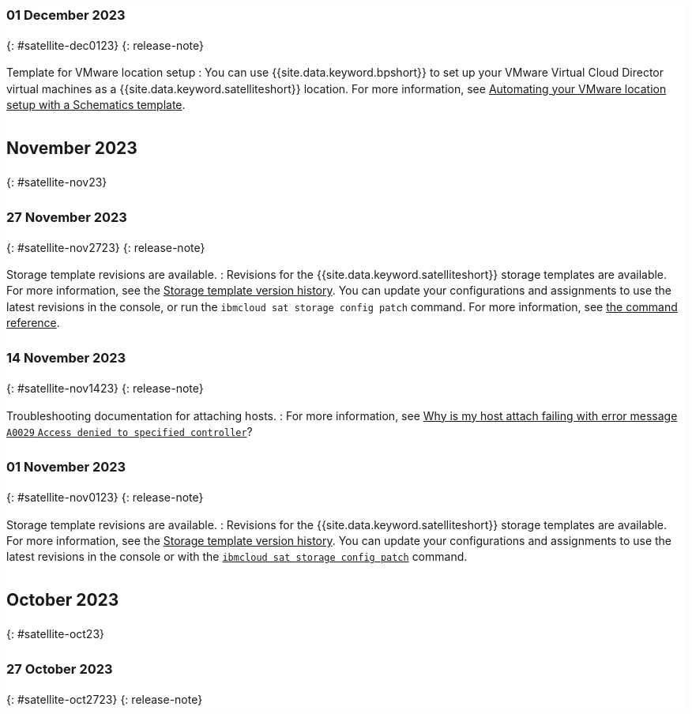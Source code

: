 ### 01 December 2023
{: #satellite-dec0123}
{: release-note}

Template for VMware location setup
:   You can use {{site.data.keyword.bpshort}} to set up your VMware Virtual Cloud Director virtual machines as a {{site.data.keyword.satelliteshort}} location. For more information, see [Automating your VMware location setup with a Schematics template](/docs/satellite?topic=satellite-loc-vmware-create-auto).

## November 2023
{: #satellite-nov23}

### 27 November 2023
{: #satellite-nov2723}
{: release-note}

Storage template revisions are available.
:   Revisions for the {{site.data.keyword.satelliteshort}} storage templates are available. For more information, see the [Storage template version history](/docs/satellite?topic=satellite-sitemap#sitemap_storage_template_version_history). You can update your configurations and assignments to use the latest revisions in the console, or run the `ibmcloud sat storage config patch` command. For more information, see [the command reference](/docs/satellite?topic=satellite-satellite-cli-reference#storage-config-patch-cli).

### 14 November 2023
{: #satellite-nov1423}
{: release-note}

Troubleshooting documentation for attaching hosts.
:   For more information, see [Why is my host attach failing with error message `A0029` `Access denied to specified controller`](/docs/satellite?topic=satellite-ts-host-expired-token)?

### 01 November 2023
{: #satellite-nov0123}
{: release-note}

Storage template revisions are available.
:   Revisions for the {{site.data.keyword.satelliteshort}} storage templates are available. For more information, see the [Storage template version history](/docs/satellite?topic=satellite-sitemap#sitemap_storage_template_version_history). You can update your configurations and assignments to use the latest revisions in the console or with the [`ibmcloud sat storage config patch`](/docs/satellite?topic=satellite-satellite-cli-reference#storage-config-patch-cli) command.

## October 2023
{: #satellite-oct23}

### 27 October 2023
{: #satellite-oct2723}
{: release-note}
